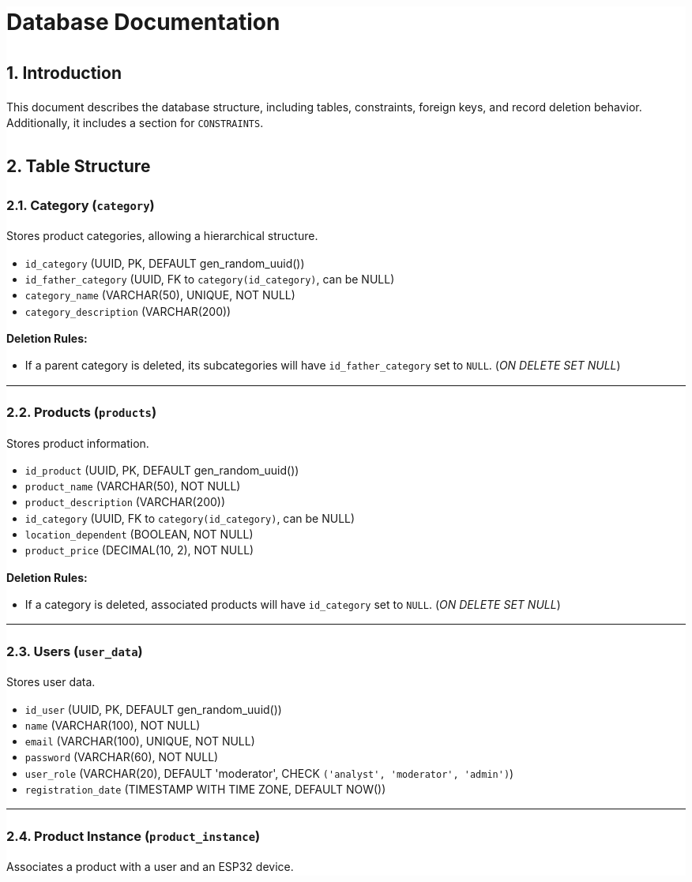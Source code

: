 # Database Documentation

## 1. Introduction
This document describes the database structure, including tables, constraints, foreign keys, and record deletion behavior. Additionally, it includes a section for `CONSTRAINTS`.

## 2. Table Structure

### 2.1. Category (`category`)
Stores product categories, allowing a hierarchical structure.

- `id_category` (UUID, PK, DEFAULT gen_random_uuid())
- `id_father_category` (UUID, FK to `category(id_category)`, can be NULL)
- `category_name` (VARCHAR(50), UNIQUE, NOT NULL)
- `category_description` (VARCHAR(200))

**Deletion Rules:**
- If a parent category is deleted, its subcategories will have `id_father_category` set to `NULL`. (*ON DELETE SET NULL*)

---

### 2.2. Products (`products`)
Stores product information.

- `id_product` (UUID, PK, DEFAULT gen_random_uuid())
- `product_name` (VARCHAR(50), NOT NULL)
- `product_description` (VARCHAR(200))
- `id_category` (UUID, FK to `category(id_category)`, can be NULL)
- `location_dependent` (BOOLEAN, NOT NULL)
- `product_price` (DECIMAL(10, 2), NOT NULL)

**Deletion Rules:**
- If a category is deleted, associated products will have `id_category` set to `NULL`. (*ON DELETE SET NULL*)

---

### 2.3. Users (`user_data`)
Stores user data.

- `id_user` (UUID, PK, DEFAULT gen_random_uuid())
- `name` (VARCHAR(100), NOT NULL)
- `email` (VARCHAR(100), UNIQUE, NOT NULL)
- `password` (VARCHAR(60), NOT NULL)
- `user_role` (VARCHAR(20), DEFAULT 'moderator', CHECK `('analyst', 'moderator', 'admin')`)
- `registration_date` (TIMESTAMP WITH TIME ZONE, DEFAULT NOW())

---

### 2.4. Product Instance (`product_instance`)
Associates a product with a user and an ESP32 device.
